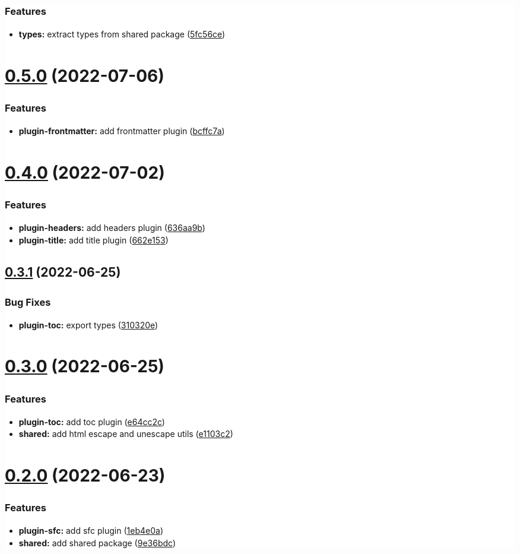 ### Features

- **types:** extract types from shared package ([5fc56ce](https://github.com/mdit-vue/mdit-vue/commit/5fc56ce6439159584e09e13ca9a6e87abe8f4389))

# [0.5.0](https://github.com/mdit-vue/mdit-vue/compare/v0.4.0...v0.5.0) (2022-07-06)

### Features

- **plugin-frontmatter:** add frontmatter plugin ([bcffc7a](https://github.com/mdit-vue/mdit-vue/commit/bcffc7a7fef0c48a869d703f0358d168524ac19e))

# [0.4.0](https://github.com/mdit-vue/mdit-vue/compare/v0.3.1...v0.4.0) (2022-07-02)

### Features

- **plugin-headers:** add headers plugin ([636aa9b](https://github.com/mdit-vue/mdit-vue/commit/636aa9be80051922ee290d61a5074f7d90d7b793))
- **plugin-title:** add title plugin ([662e153](https://github.com/mdit-vue/mdit-vue/commit/662e153b74226df6db57531e71ab5f8d563da780))

## [0.3.1](https://github.com/mdit-vue/mdit-vue/compare/v0.3.0...v0.3.1) (2022-06-25)

### Bug Fixes

- **plugin-toc:** export types ([310320e](https://github.com/mdit-vue/mdit-vue/commit/310320eb12087b0296ed8840b5d581887568b15f))

# [0.3.0](https://github.com/mdit-vue/mdit-vue/compare/v0.2.0...v0.3.0) (2022-06-25)

### Features

- **plugin-toc:** add toc plugin ([e64cc2c](https://github.com/mdit-vue/mdit-vue/commit/e64cc2ce3bbc89999d373f8a00fb3a049d6af58f))
- **shared:** add html escape and unescape utils ([e1103c2](https://github.com/mdit-vue/mdit-vue/commit/e1103c21998aec77c67cdefd3cbb4994c127124c))

# [0.2.0](https://github.com/mdit-vue/mdit-vue/compare/v0.1.1...v0.2.0) (2022-06-23)

### Features

- **plugin-sfc:** add sfc plugin ([1eb4e0a](https://github.com/mdit-vue/mdit-vue/commit/1eb4e0a7dfb18c44da435fd2df1e6293087d3f3b))
- **shared:** add shared package ([9e36bdc](https://github.com/mdit-vue/mdit-vue/commit/9e36bdce8635ae048e8b0f2cc2d02cc0448ad09f))
